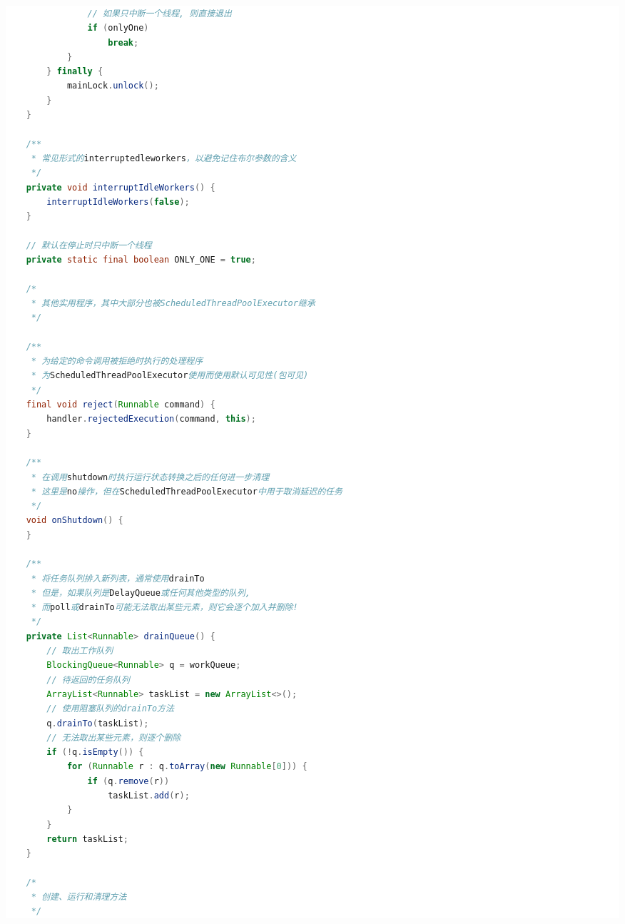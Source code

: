 ```java
                // 如果只中断一个线程, 则直接退出
                if (onlyOne)
                    break;
            }
        } finally {
            mainLock.unlock();
        }
    }

    /**
     * 常见形式的interruptedleworkers，以避免记住布尔参数的含义
     */
    private void interruptIdleWorkers() {
        interruptIdleWorkers(false);
    }

    // 默认在停止时只中断一个线程
    private static final boolean ONLY_ONE = true;

    /*
     * 其他实用程序，其中大部分也被ScheduledThreadPoolExecutor继承
     */

    /**
     * 为给定的命令调用被拒绝时执行的处理程序
     * 为ScheduledThreadPoolExecutor使用而使用默认可见性(包可见)
     */
    final void reject(Runnable command) {
        handler.rejectedExecution(command, this);
    }

    /**
     * 在调用shutdown时执行运行状态转换之后的任何进一步清理
     * 这里是no操作，但在ScheduledThreadPoolExecutor中用于取消延迟的任务
     */
    void onShutdown() {
    }

    /**
     * 将任务队列排入新列表，通常使用drainTo
     * 但是，如果队列是DelayQueue或任何其他类型的队列,
     * 而poll或drainTo可能无法取出某些元素，则它会逐个加入并删除!
     */
    private List<Runnable> drainQueue() {
        // 取出工作队列
        BlockingQueue<Runnable> q = workQueue;
        // 待返回的任务队列
        ArrayList<Runnable> taskList = new ArrayList<>();
        // 使用阻塞队列的drainTo方法
        q.drainTo(taskList);
        // 无法取出某些元素，则逐个删除
        if (!q.isEmpty()) {
            for (Runnable r : q.toArray(new Runnable[0])) {
                if (q.remove(r))
                    taskList.add(r);
            }
        }
        return taskList;
    }

    /*
     * 创建、运行和清理方法
     */
```